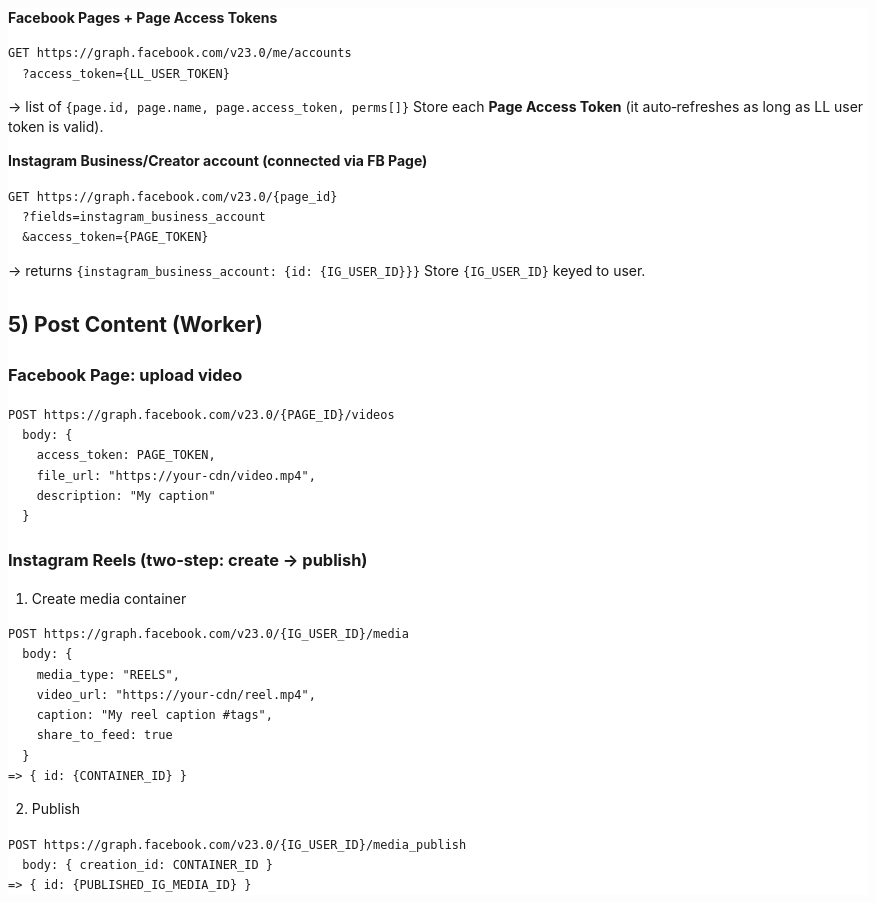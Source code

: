**Facebook Pages + Page Access Tokens**

```
GET https://graph.facebook.com/v23.0/me/accounts
  ?access_token={LL_USER_TOKEN}
```

→ list of `{page.id, page.name, page.access_token, perms[]}`
Store each **Page Access Token** (it auto‑refreshes as long as LL user token is valid).

**Instagram Business/Creator account (connected via FB Page)**

```
GET https://graph.facebook.com/v23.0/{page_id}
  ?fields=instagram_business_account
  &access_token={PAGE_TOKEN}
```

→ returns `{instagram_business_account: {id: {IG_USER_ID}}}`
Store `{IG_USER_ID}` keyed to user.

## 5) Post Content (Worker)

### Facebook Page: upload video

```
POST https://graph.facebook.com/v23.0/{PAGE_ID}/videos
  body: {
    access_token: PAGE_TOKEN,
    file_url: "https://your-cdn/video.mp4",
    description: "My caption"
  }
```

### Instagram Reels (two‑step: create → publish)

1. Create media container

```
POST https://graph.facebook.com/v23.0/{IG_USER_ID}/media
  body: {
    media_type: "REELS",
    video_url: "https://your-cdn/reel.mp4",
    caption: "My reel caption #tags",
    share_to_feed: true
  }
=> { id: {CONTAINER_ID} }
```

2. Publish

```
POST https://graph.facebook.com/v23.0/{IG_USER_ID}/media_publish
  body: { creation_id: CONTAINER_ID }
=> { id: {PUBLISHED_IG_MEDIA_ID} }
```
